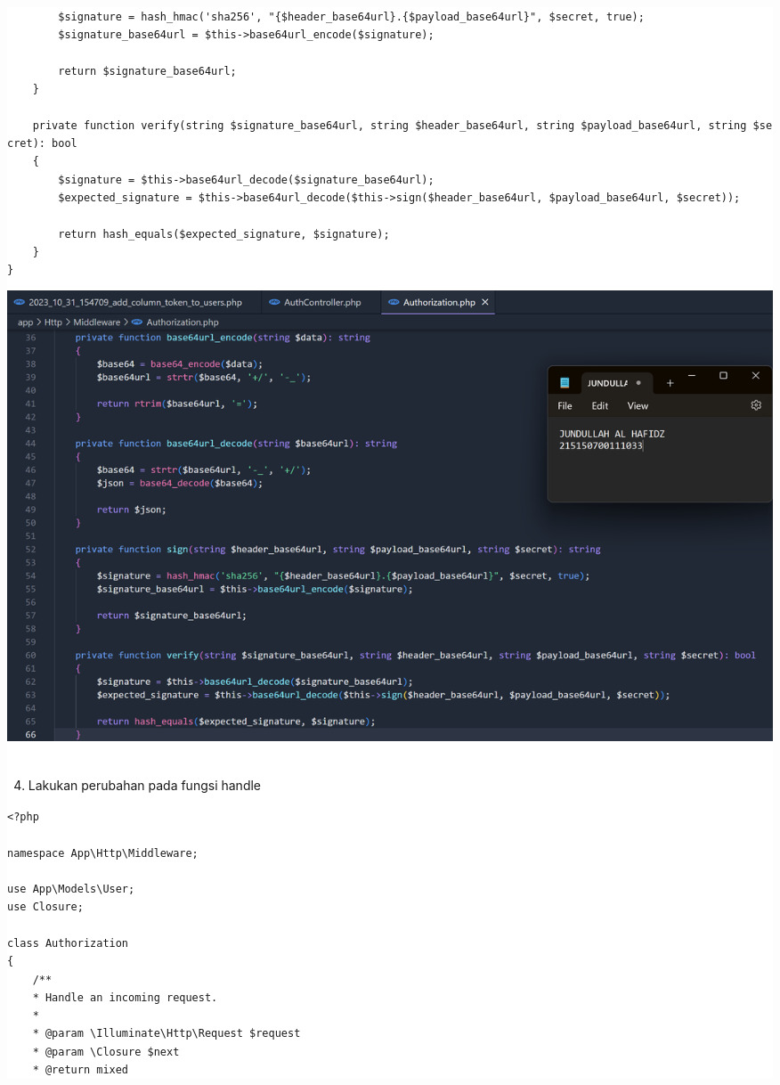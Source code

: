 ```
        $signature = hash_hmac('sha256', "{$header_base64url}.{$payload_base64url}", $secret, true);
        $signature_base64url = $this->base64url_encode($signature);

        return $signature_base64url;
    }

    private function verify(string $signature_base64url, string $header_base64url, string $payload_base64url, string $secret): bool
    {
        $signature = $this->base64url_decode($signature_base64url);
        $expected_signature = $this->base64url_decode($this->sign($header_base64url, $payload_base64url, $secret));

        return hash_equals($expected_signature, $signature);
    }
}
```

![](screenshot/pic6.png) <br><br>

4. Lakukan perubahan pada fungsi handle
```
<?php

namespace App\Http\Middleware;

use App\Models\User;
use Closure;

class Authorization
{
    /**
    * Handle an incoming request.
    *
    * @param \Illuminate\Http\Request $request
    * @param \Closure $next
    * @return mixed
```
